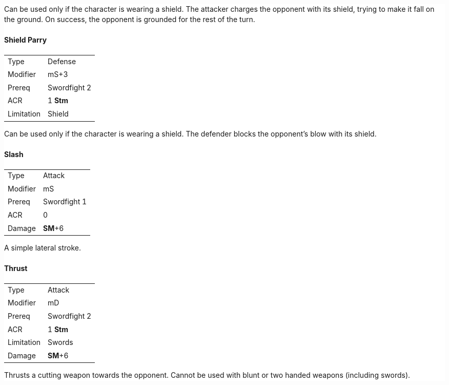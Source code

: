 Can be used only if the character is wearing a shield. The attacker
charges the opponent with its shield, trying to make it fall on the
ground. On success, the opponent is grounded for the rest of the turn.

#### Shield Parry

|  |  |
|------|---------|
| Type | Defense |
| Modifier | mS+3 |
| Prereq | Swordfight 2 |
| ACR | 1 **Stm** |
| Limitation | Shield |

Can be used only if the character is wearing a shield. The defender blocks
the opponent’s blow with its shield.

#### Slash

|  |  |
|------|--------|
| Type | Attack |
| Modifier | mS |
| Prereq | Swordfight 1 |
| ACR | 0 |
| Damage | __SM__+6 |

A simple lateral stroke.

#### Thrust

|  |  |
|------|--------|
| Type | Attack |
| Modifier | mD |
| Prereq | Swordfight 2 |
| ACR | 1 **Stm** |
| Limitation | Swords |
| Damage | __SM__+6 |

Thrusts a cutting weapon towards the opponent. Cannot be used with blunt or
two handed weapons (including swords).
